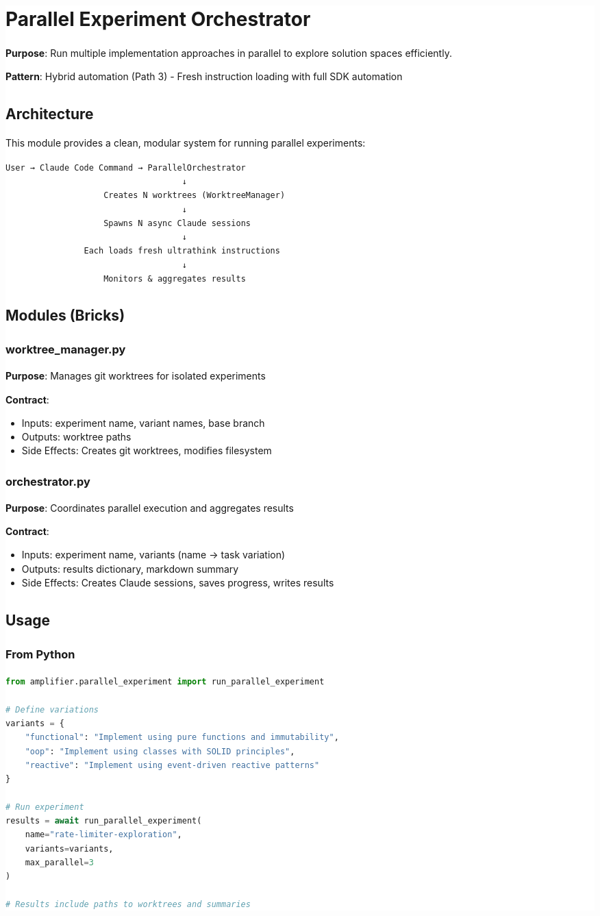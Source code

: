 # Parallel Experiment Orchestrator

**Purpose**: Run multiple implementation approaches in parallel to explore solution spaces efficiently.

**Pattern**: Hybrid automation (Path 3) - Fresh instruction loading with full SDK automation

## Architecture

This module provides a clean, modular system for running parallel experiments:

```
User → Claude Code Command → ParallelOrchestrator
                                    ↓
                    Creates N worktrees (WorktreeManager)
                                    ↓
                    Spawns N async Claude sessions
                                    ↓
                Each loads fresh ultrathink instructions
                                    ↓
                    Monitors & aggregates results
```

## Modules (Bricks)

### worktree_manager.py
**Purpose**: Manages git worktrees for isolated experiments

**Contract**:
- Inputs: experiment name, variant names, base branch
- Outputs: worktree paths
- Side Effects: Creates git worktrees, modifies filesystem

### orchestrator.py
**Purpose**: Coordinates parallel execution and aggregates results

**Contract**:
- Inputs: experiment name, variants (name → task variation)
- Outputs: results dictionary, markdown summary
- Side Effects: Creates Claude sessions, saves progress, writes results

## Usage

### From Python

```python
from amplifier.parallel_experiment import run_parallel_experiment

# Define variations
variants = {
    "functional": "Implement using pure functions and immutability",
    "oop": "Implement using classes with SOLID principles",
    "reactive": "Implement using event-driven reactive patterns"
}

# Run experiment
results = await run_parallel_experiment(
    name="rate-limiter-exploration",
    variants=variants,
    max_parallel=3
)

# Results include paths to worktrees and summaries
```